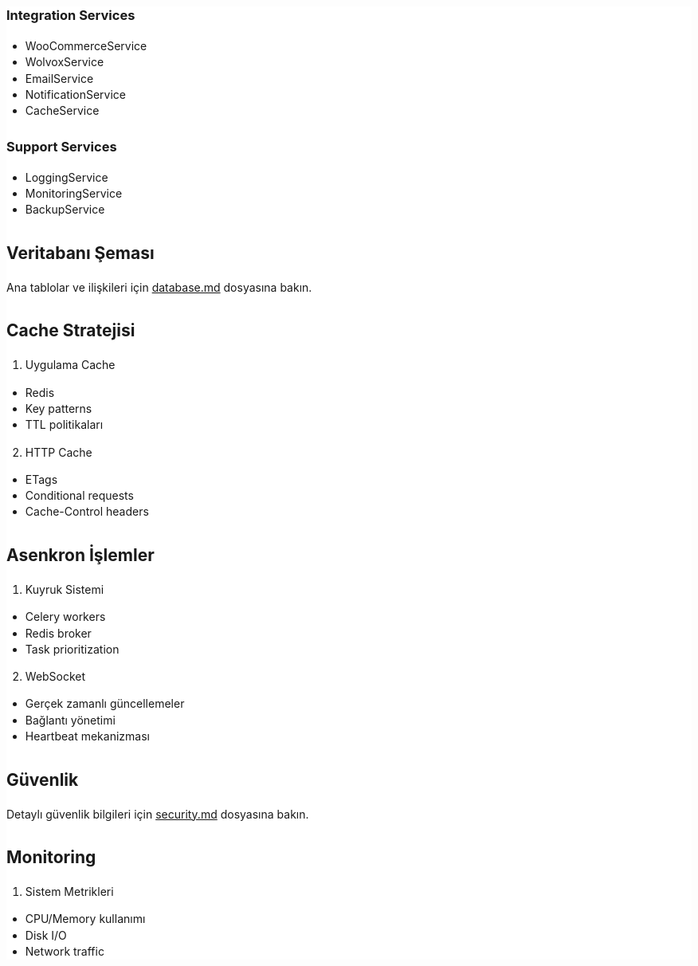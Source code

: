 ### Integration Services
- WooCommerceService
- WolvoxService
- EmailService
- NotificationService
- CacheService

### Support Services
- LoggingService
- MonitoringService
- BackupService

## Veritabanı Şeması

Ana tablolar ve ilişkileri için [database.md](database.md) dosyasına bakın.

## Cache Stratejisi

1. Uygulama Cache
- Redis
- Key patterns
- TTL politikaları

2. HTTP Cache
- ETags
- Conditional requests
- Cache-Control headers

## Asenkron İşlemler

1. Kuyruk Sistemi
- Celery workers
- Redis broker
- Task prioritization

2. WebSocket
- Gerçek zamanlı güncellemeler
- Bağlantı yönetimi
- Heartbeat mekanizması

## Güvenlik

Detaylı güvenlik bilgileri için [security.md](security.md) dosyasına bakın.

## Monitoring

1. Sistem Metrikleri
- CPU/Memory kullanımı
- Disk I/O
- Network traffic

